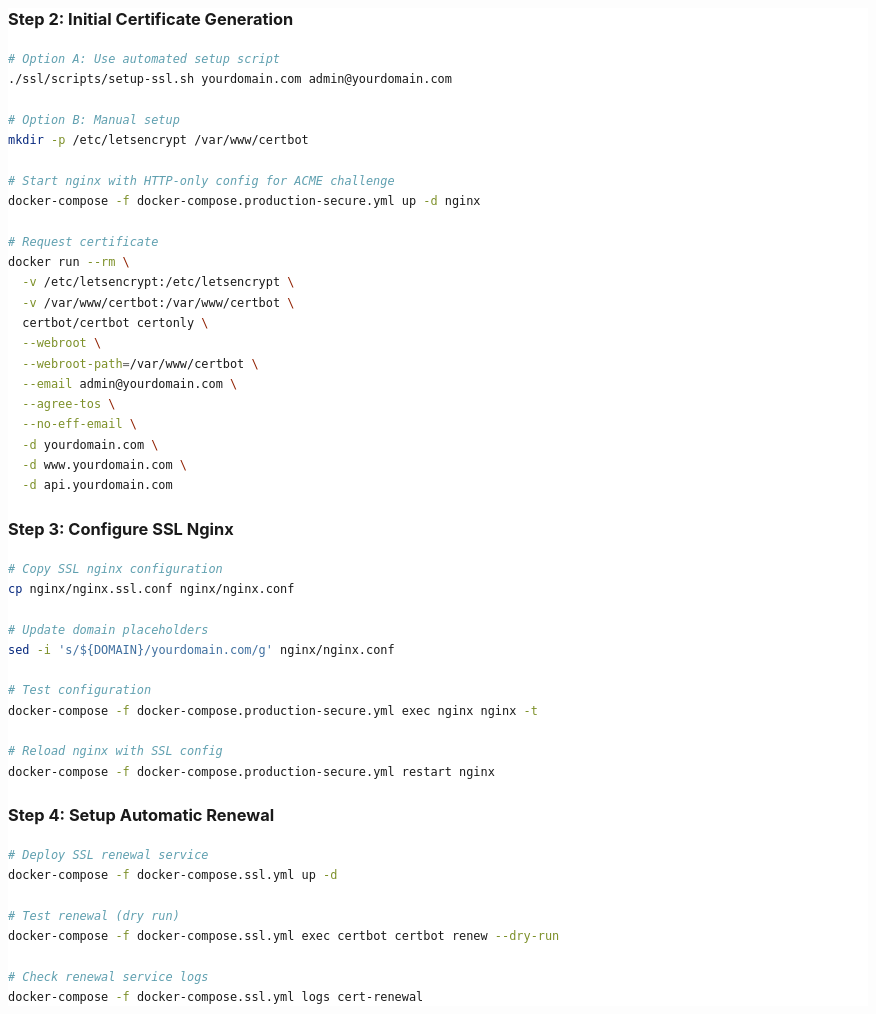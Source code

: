 ### Step 2: Initial Certificate Generation

```bash
# Option A: Use automated setup script
./ssl/scripts/setup-ssl.sh yourdomain.com admin@yourdomain.com

# Option B: Manual setup
mkdir -p /etc/letsencrypt /var/www/certbot

# Start nginx with HTTP-only config for ACME challenge
docker-compose -f docker-compose.production-secure.yml up -d nginx

# Request certificate
docker run --rm \
  -v /etc/letsencrypt:/etc/letsencrypt \
  -v /var/www/certbot:/var/www/certbot \
  certbot/certbot certonly \
  --webroot \
  --webroot-path=/var/www/certbot \
  --email admin@yourdomain.com \
  --agree-tos \
  --no-eff-email \
  -d yourdomain.com \
  -d www.yourdomain.com \
  -d api.yourdomain.com
```

### Step 3: Configure SSL Nginx

```bash
# Copy SSL nginx configuration
cp nginx/nginx.ssl.conf nginx/nginx.conf

# Update domain placeholders
sed -i 's/${DOMAIN}/yourdomain.com/g' nginx/nginx.conf

# Test configuration
docker-compose -f docker-compose.production-secure.yml exec nginx nginx -t

# Reload nginx with SSL config
docker-compose -f docker-compose.production-secure.yml restart nginx
```

### Step 4: Setup Automatic Renewal

```bash
# Deploy SSL renewal service
docker-compose -f docker-compose.ssl.yml up -d

# Test renewal (dry run)
docker-compose -f docker-compose.ssl.yml exec certbot certbot renew --dry-run

# Check renewal service logs
docker-compose -f docker-compose.ssl.yml logs cert-renewal
```
